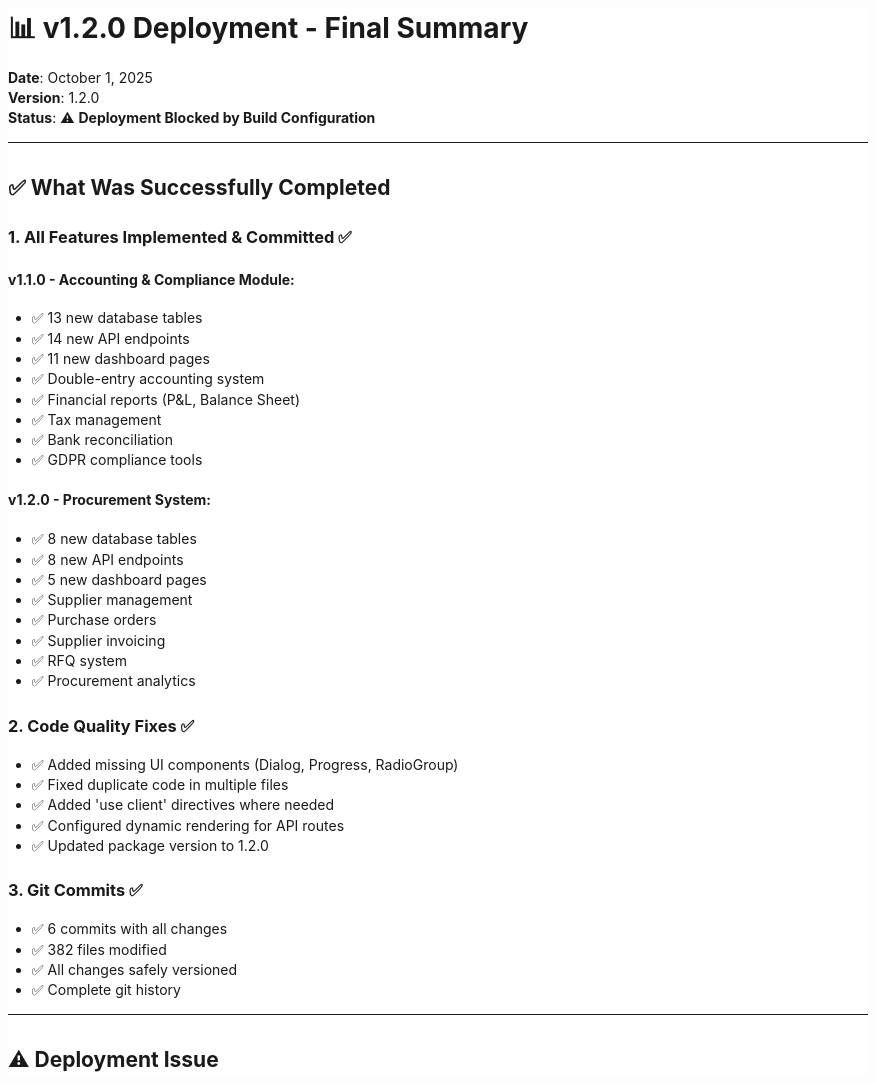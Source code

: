# 📊 v1.2.0 Deployment - Final Summary

**Date**: October 1, 2025  
**Version**: 1.2.0  
**Status**: ⚠️ **Deployment Blocked by Build Configuration**

---

## ✅ **What Was Successfully Completed**

### **1. All Features Implemented & Committed** ✅

#### **v1.1.0 - Accounting & Compliance Module**:
- ✅ 13 new database tables
- ✅ 14 new API endpoints  
- ✅ 11 new dashboard pages
- ✅ Double-entry accounting system
- ✅ Financial reports (P&L, Balance Sheet)
- ✅ Tax management
- ✅ Bank reconciliation
- ✅ GDPR compliance tools

#### **v1.2.0 - Procurement System**:
- ✅ 8 new database tables
- ✅ 8 new API endpoints
- ✅ 5 new dashboard pages
- ✅ Supplier management
- ✅ Purchase orders
- ✅ Supplier invoicing
- ✅ RFQ system
- ✅ Procurement analytics

### **2. Code Quality Fixes** ✅
- ✅ Added missing UI components (Dialog, Progress, RadioGroup)
- ✅ Fixed duplicate code in multiple files
- ✅ Added 'use client' directives where needed
- ✅ Configured dynamic rendering for API routes
- ✅ Updated package version to 1.2.0

### **3. Git Commits** ✅
- ✅ 6 commits with all changes
- ✅ 382 files modified
- ✅ All changes safely versioned
- ✅ Complete git history

---

## ⚠️ **Deployment Issue**
